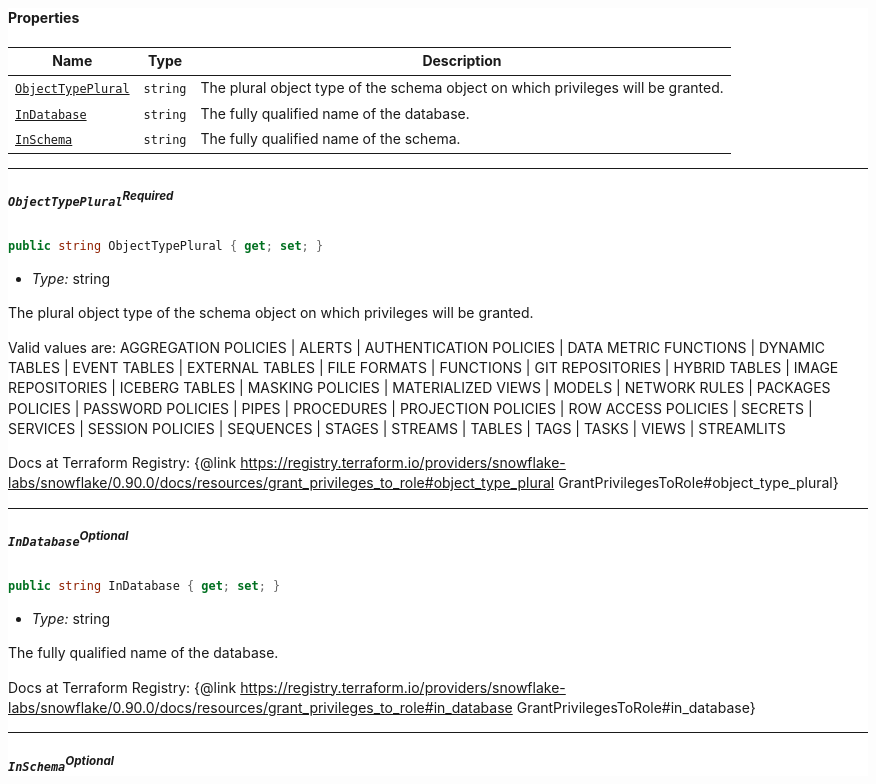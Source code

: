 #### Properties <a name="Properties" id="Properties"></a>

| **Name** | **Type** | **Description** |
| --- | --- | --- |
| <code><a href="#@cdktf/provider-snowflake.grantPrivilegesToRole.GrantPrivilegesToRoleOnSchemaObjectAll.property.objectTypePlural">ObjectTypePlural</a></code> | <code>string</code> | The plural object type of the schema object on which privileges will be granted. |
| <code><a href="#@cdktf/provider-snowflake.grantPrivilegesToRole.GrantPrivilegesToRoleOnSchemaObjectAll.property.inDatabase">InDatabase</a></code> | <code>string</code> | The fully qualified name of the database. |
| <code><a href="#@cdktf/provider-snowflake.grantPrivilegesToRole.GrantPrivilegesToRoleOnSchemaObjectAll.property.inSchema">InSchema</a></code> | <code>string</code> | The fully qualified name of the schema. |

---

##### `ObjectTypePlural`<sup>Required</sup> <a name="ObjectTypePlural" id="@cdktf/provider-snowflake.grantPrivilegesToRole.GrantPrivilegesToRoleOnSchemaObjectAll.property.objectTypePlural"></a>

```csharp
public string ObjectTypePlural { get; set; }
```

- *Type:* string

The plural object type of the schema object on which privileges will be granted.

Valid values are: AGGREGATION POLICIES | ALERTS | AUTHENTICATION POLICIES | DATA METRIC FUNCTIONS | DYNAMIC TABLES | EVENT TABLES | EXTERNAL TABLES | FILE FORMATS | FUNCTIONS | GIT REPOSITORIES | HYBRID TABLES | IMAGE REPOSITORIES | ICEBERG TABLES | MASKING POLICIES | MATERIALIZED VIEWS | MODELS | NETWORK RULES | PACKAGES POLICIES | PASSWORD POLICIES | PIPES | PROCEDURES | PROJECTION POLICIES | ROW ACCESS POLICIES | SECRETS | SERVICES | SESSION POLICIES | SEQUENCES | STAGES | STREAMS | TABLES | TAGS | TASKS | VIEWS | STREAMLITS

Docs at Terraform Registry: {@link https://registry.terraform.io/providers/snowflake-labs/snowflake/0.90.0/docs/resources/grant_privileges_to_role#object_type_plural GrantPrivilegesToRole#object_type_plural}

---

##### `InDatabase`<sup>Optional</sup> <a name="InDatabase" id="@cdktf/provider-snowflake.grantPrivilegesToRole.GrantPrivilegesToRoleOnSchemaObjectAll.property.inDatabase"></a>

```csharp
public string InDatabase { get; set; }
```

- *Type:* string

The fully qualified name of the database.

Docs at Terraform Registry: {@link https://registry.terraform.io/providers/snowflake-labs/snowflake/0.90.0/docs/resources/grant_privileges_to_role#in_database GrantPrivilegesToRole#in_database}

---

##### `InSchema`<sup>Optional</sup> <a name="InSchema" id="@cdktf/provider-snowflake.grantPrivilegesToRole.GrantPrivilegesToRoleOnSchemaObjectAll.property.inSchema"></a>
